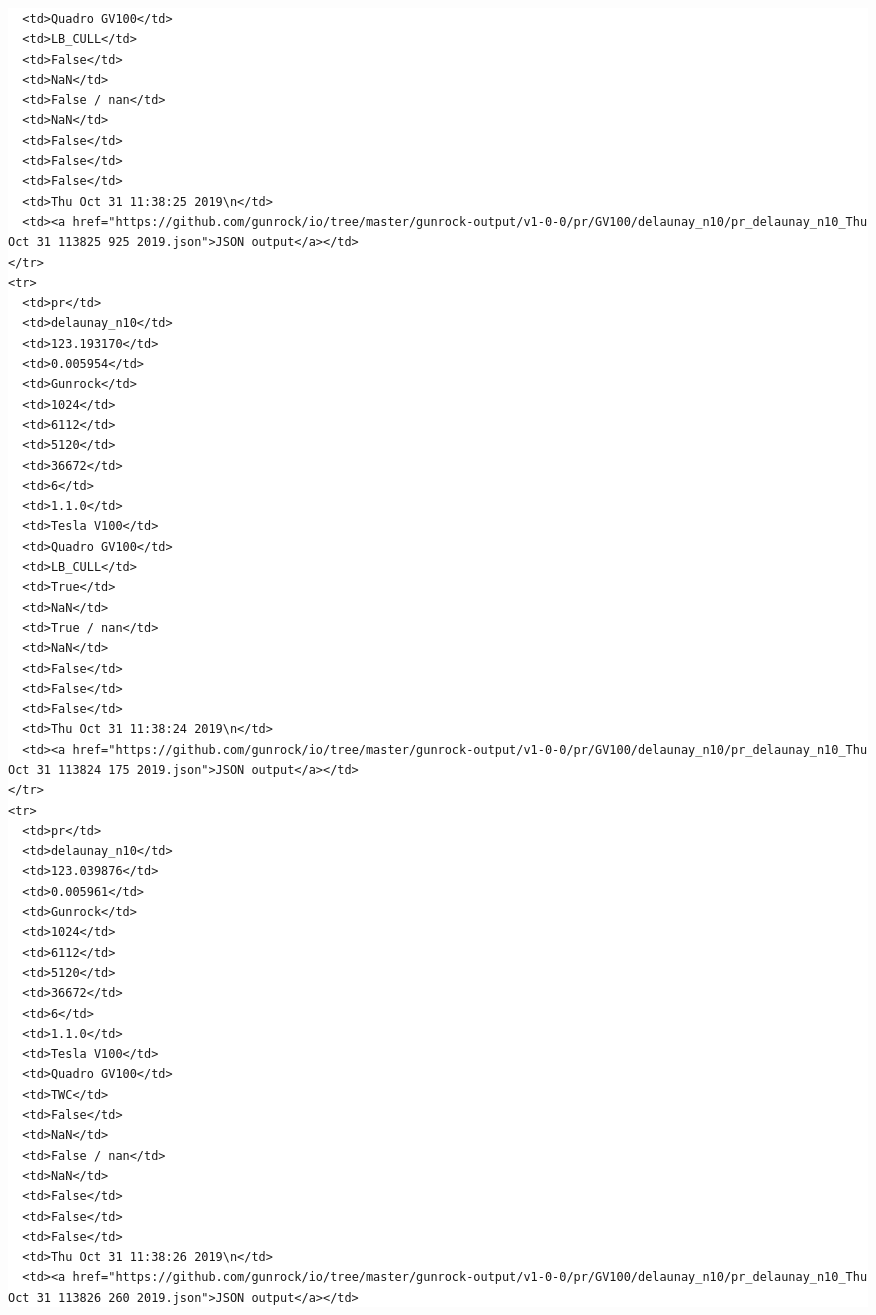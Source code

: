       <td>Quadro GV100</td>
      <td>LB_CULL</td>
      <td>False</td>
      <td>NaN</td>
      <td>False / nan</td>
      <td>NaN</td>
      <td>False</td>
      <td>False</td>
      <td>False</td>
      <td>Thu Oct 31 11:38:25 2019\n</td>
      <td><a href="https://github.com/gunrock/io/tree/master/gunrock-output/v1-0-0/pr/GV100/delaunay_n10/pr_delaunay_n10_Thu Oct 31 113825 925 2019.json">JSON output</a></td>
    </tr>
    <tr>
      <td>pr</td>
      <td>delaunay_n10</td>
      <td>123.193170</td>
      <td>0.005954</td>
      <td>Gunrock</td>
      <td>1024</td>
      <td>6112</td>
      <td>5120</td>
      <td>36672</td>
      <td>6</td>
      <td>1.1.0</td>
      <td>Tesla V100</td>
      <td>Quadro GV100</td>
      <td>LB_CULL</td>
      <td>True</td>
      <td>NaN</td>
      <td>True / nan</td>
      <td>NaN</td>
      <td>False</td>
      <td>False</td>
      <td>False</td>
      <td>Thu Oct 31 11:38:24 2019\n</td>
      <td><a href="https://github.com/gunrock/io/tree/master/gunrock-output/v1-0-0/pr/GV100/delaunay_n10/pr_delaunay_n10_Thu Oct 31 113824 175 2019.json">JSON output</a></td>
    </tr>
    <tr>
      <td>pr</td>
      <td>delaunay_n10</td>
      <td>123.039876</td>
      <td>0.005961</td>
      <td>Gunrock</td>
      <td>1024</td>
      <td>6112</td>
      <td>5120</td>
      <td>36672</td>
      <td>6</td>
      <td>1.1.0</td>
      <td>Tesla V100</td>
      <td>Quadro GV100</td>
      <td>TWC</td>
      <td>False</td>
      <td>NaN</td>
      <td>False / nan</td>
      <td>NaN</td>
      <td>False</td>
      <td>False</td>
      <td>False</td>
      <td>Thu Oct 31 11:38:26 2019\n</td>
      <td><a href="https://github.com/gunrock/io/tree/master/gunrock-output/v1-0-0/pr/GV100/delaunay_n10/pr_delaunay_n10_Thu Oct 31 113826 260 2019.json">JSON output</a></td>